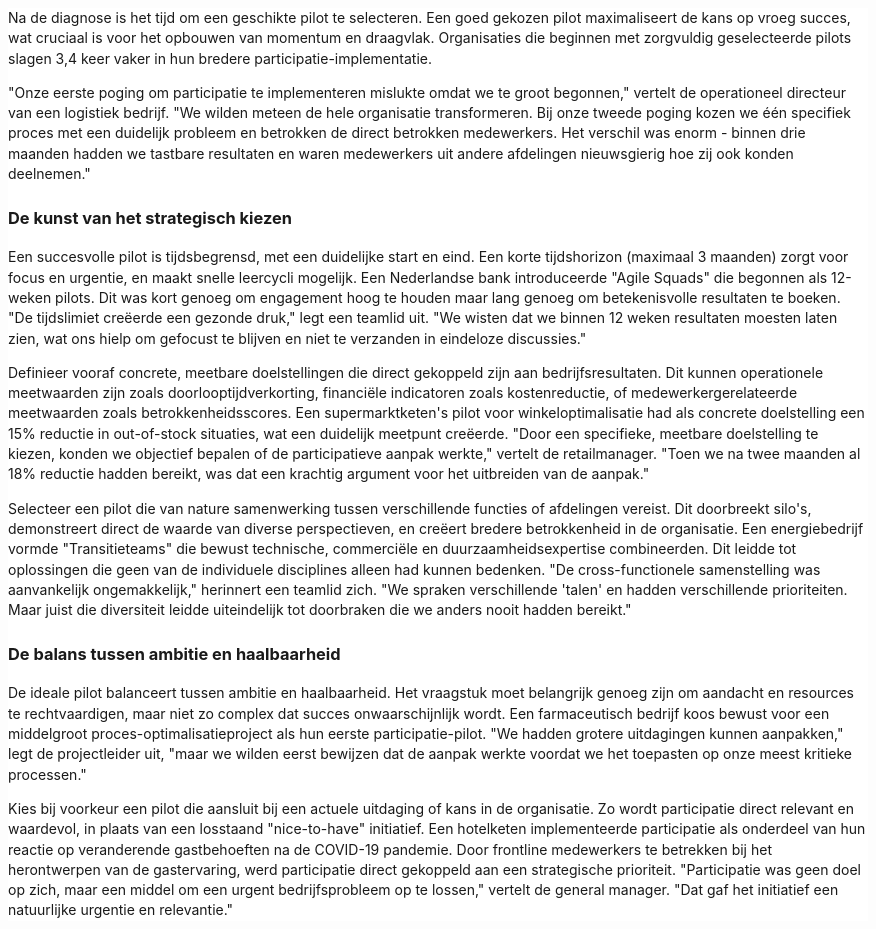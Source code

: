 Na de diagnose is het tijd om een geschikte pilot te selecteren. Een goed gekozen pilot maximaliseert de kans op vroeg succes, wat cruciaal is voor het opbouwen van momentum en draagvlak. Organisaties die beginnen met zorgvuldig geselecteerde pilots slagen 3,4 keer vaker in hun bredere participatie-implementatie.

"Onze eerste poging om participatie te implementeren mislukte omdat we te groot begonnen," vertelt de operationeel directeur van een logistiek bedrijf. "We wilden meteen de hele organisatie transformeren. Bij onze tweede poging kozen we één specifiek proces met een duidelijk probleem en betrokken de direct betrokken medewerkers. Het verschil was enorm - binnen drie maanden hadden we tastbare resultaten en waren medewerkers uit andere afdelingen nieuwsgierig hoe zij ook konden deelnemen."

### De kunst van het strategisch kiezen

Een succesvolle pilot is tijdsbegrensd, met een duidelijke start en eind. Een korte tijdshorizon (maximaal 3 maanden) zorgt voor focus en urgentie, en maakt snelle leercycli mogelijk. Een Nederlandse bank introduceerde "Agile Squads" die begonnen als 12-weken pilots. Dit was kort genoeg om engagement hoog te houden maar lang genoeg om betekenisvolle resultaten te boeken. "De tijdslimiet creëerde een gezonde druk," legt een teamlid uit. "We wisten dat we binnen 12 weken resultaten moesten laten zien, wat ons hielp om gefocust te blijven en niet te verzanden in eindeloze discussies."

Definieer vooraf concrete, meetbare doelstellingen die direct gekoppeld zijn aan bedrijfsresultaten. Dit kunnen operationele meetwaarden zijn zoals doorlooptijdverkorting, financiële indicatoren zoals kostenreductie, of medewerkergerelateerde meetwaarden zoals betrokkenheidsscores. Een supermarktketen's pilot voor winkeloptimalisatie had als concrete doelstelling een 15% reductie in out-of-stock situaties, wat een duidelijk meetpunt creëerde. "Door een specifieke, meetbare doelstelling te kiezen, konden we objectief bepalen of de participatieve aanpak werkte," vertelt de retailmanager. "Toen we na twee maanden al 18% reductie hadden bereikt, was dat een krachtig argument voor het uitbreiden van de aanpak."

Selecteer een pilot die van nature samenwerking tussen verschillende functies of afdelingen vereist. Dit doorbreekt silo's, demonstreert direct de waarde van diverse perspectieven, en creëert bredere betrokkenheid in de organisatie. Een energiebedrijf vormde "Transitieteams" die bewust technische, commerciële en duurzaamheidsexpertise combineerden. Dit leidde tot oplossingen die geen van de individuele disciplines alleen had kunnen bedenken. "De cross-functionele samenstelling was aanvankelijk ongemakkelijk," herinnert een teamlid zich. "We spraken verschillende 'talen' en hadden verschillende prioriteiten. Maar juist die diversiteit leidde uiteindelijk tot doorbraken die we anders nooit hadden bereikt."

### De balans tussen ambitie en haalbaarheid

De ideale pilot balanceert tussen ambitie en haalbaarheid. Het vraagstuk moet belangrijk genoeg zijn om aandacht en resources te rechtvaardigen, maar niet zo complex dat succes onwaarschijnlijk wordt. Een farmaceutisch bedrijf koos bewust voor een middelgroot proces-optimalisatieproject als hun eerste participatie-pilot. "We hadden grotere uitdagingen kunnen aanpakken," legt de projectleider uit, "maar we wilden eerst bewijzen dat de aanpak werkte voordat we het toepasten op onze meest kritieke processen."

Kies bij voorkeur een pilot die aansluit bij een actuele uitdaging of kans in de organisatie. Zo wordt participatie direct relevant en waardevol, in plaats van een losstaand "nice-to-have" initiatief. Een hotelketen implementeerde participatie als onderdeel van hun reactie op veranderende gastbehoeften na de COVID-19 pandemie. Door frontline medewerkers te betrekken bij het herontwerpen van de gastervaring, werd participatie direct gekoppeld aan een strategische prioriteit. "Participatie was geen doel op zich, maar een middel om een urgent bedrijfsprobleem op te lossen," vertelt de general manager. "Dat gaf het initiatief een natuurlijke urgentie en relevantie."

